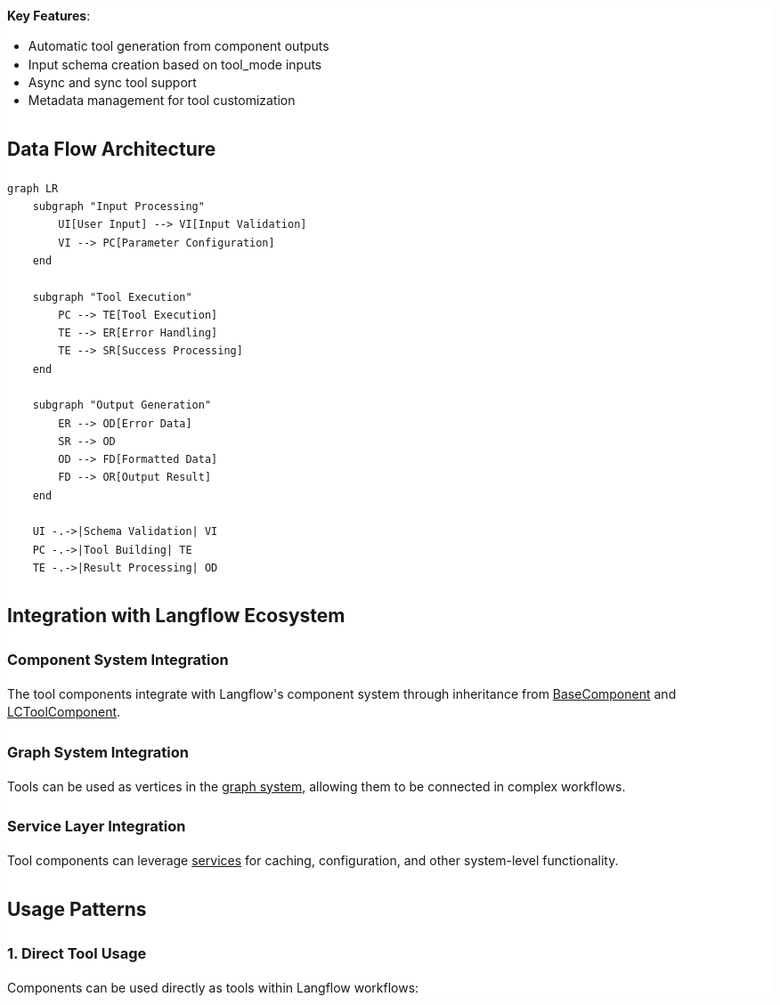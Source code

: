 **Key Features**:
- Automatic tool generation from component outputs
- Input schema creation based on tool_mode inputs
- Async and sync tool support
- Metadata management for tool customization

## Data Flow Architecture

```mermaid
graph LR
    subgraph "Input Processing"
        UI[User Input] --> VI[Input Validation]
        VI --> PC[Parameter Configuration]
    end
    
    subgraph "Tool Execution"
        PC --> TE[Tool Execution]
        TE --> ER[Error Handling]
        TE --> SR[Success Processing]
    end
    
    subgraph "Output Generation"
        ER --> OD[Error Data]
        SR --> OD
        OD --> FD[Formatted Data]
        FD --> OR[Output Result]
    end
    
    UI -.->|Schema Validation| VI
    PC -.->|Tool Building| TE
    TE -.->|Result Processing| OD
```

## Integration with Langflow Ecosystem

### Component System Integration
The tool components integrate with Langflow's component system through inheritance from [BaseComponent](component_system.md) and [LCToolComponent](llm_models.md).

### Graph System Integration
Tools can be used as vertices in the [graph system](graph_system.md), allowing them to be connected in complex workflows.

### Service Layer Integration
Tool components can leverage [services](services.md) for caching, configuration, and other system-level functionality.

## Usage Patterns

### 1. Direct Tool Usage
Components can be used directly as tools within Langflow workflows:
